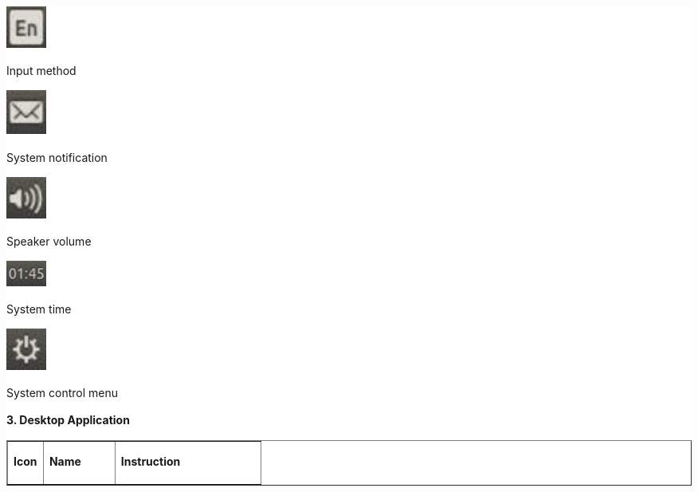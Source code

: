 </tr>
<tr>
<td><img src="../_static/media/chapter_1_2/section_3/media/image14.jpeg" style="width:50px" /></td>
<td>
<p>Input method</p>
</td>
</tr>
<tr>
<td><img src="../_static/media/chapter_1_2/section_3/media/image15.jpeg" style="width:50px" /></td>
<td>
<p>System notification</p>
</td>
</tr>
<tr>
<td><img src="../_static/media/chapter_1_2/section_3/media/image16.jpeg" style="width:50px" /></td>
<td>
<p>Speaker volume</p>
</td>
</tr>
<tr>
<td><img src="../_static/media/chapter_1_2/section_3/media/image17.jpeg" style="width:50px" /></td>
<td>
<p>System time</p>
</td>
</tr>
<tr>
<td><img src="../_static/media/chapter_1_2/section_3/media/image18.jpeg" style="width:50px" /></td>
<td>
<p>System control menu</p>
</td>
</tr>
</tbody>
</table>

**3. Desktop Application**

<table class="docutils-nobg" border="1">
<colgroup>
<col style="width: 14%" />
<col style="width: 28%" />
<col style="width: 57%" />
</colgroup>
<tbody>
<tr>
<td>
<p><strong>Icon</strong></p>
</td>
<td>
<p><strong>Name</strong></p>
</td>
<td>
<p><strong>Instruction</strong></p>